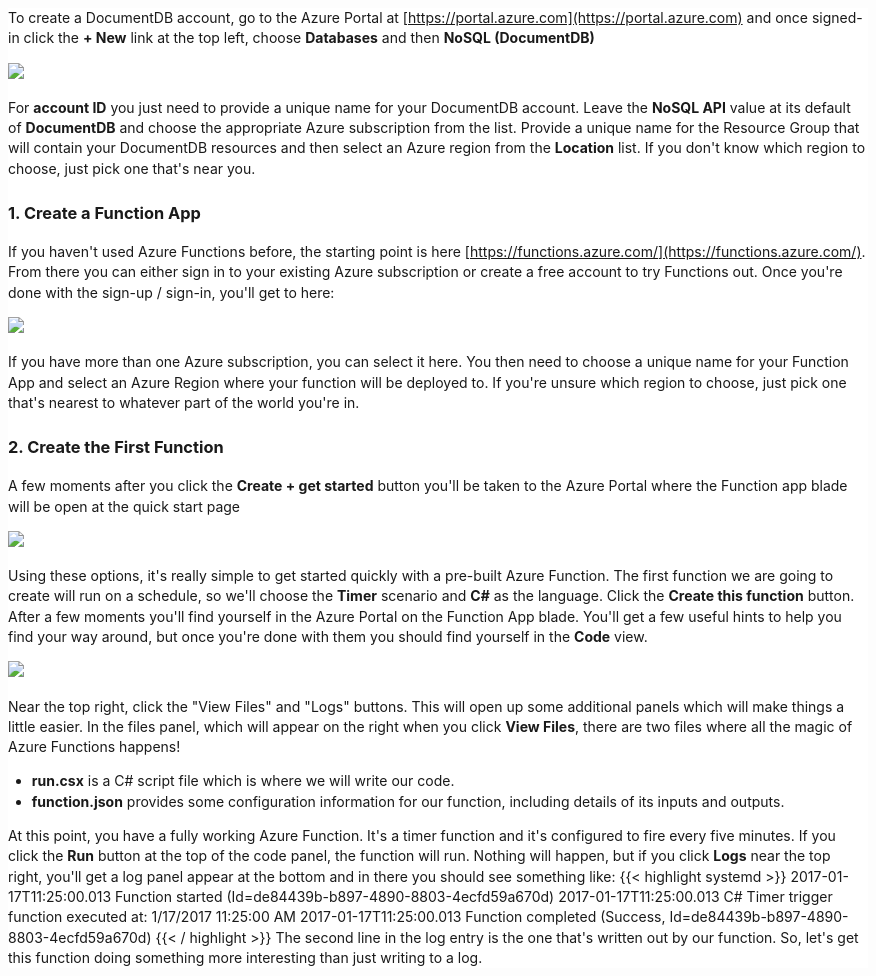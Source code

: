 To create a DocumentDB account, go to the Azure Portal at [https://portal.azure.com](https://portal.azure.com) and once signed-in click the **+ New** link at the top left, choose **Databases** and then **NoSQL (DocumentDB)**

![](/images/2017/01/functions-create-documentdb.png)

For **account ID** you just need to provide a unique name for your DocumentDB account. Leave the **NoSQL API** value at its default of **DocumentDB** and choose the appropriate Azure subscription from the list. Provide a unique name for the Resource Group that will contain your DocumentDB resources and then select an Azure region from the **Location** list. If you don't know which region to choose, just pick one that's near you.

###  1. Create a Function App

If you haven't used Azure Functions before, the starting point is here [https://functions.azure.com/](https://functions.azure.com/). From there you can either sign in to your existing Azure subscription or create a free account to try Functions out. Once you're done with the sign-up / sign-in, you'll get to here:

![](/images/2017/01/getting-started-azure-functions.png)

If you have more than one Azure subscription, you can select it here. You then need to choose a unique name for your Function App and select an Azure Region where your function will be deployed to. If you're unsure which region to choose, just pick one that's nearest to whatever part of the world you're in.

###  2. Create the First Function

A few moments after you click the **Create + get started** button you'll be taken to the Azure Portal where the Function app blade will be open at the quick start page

![](/images/2017/01/functions-quick-start.png)

Using these options, it's really simple to get started quickly with a pre-built Azure Function. The first function we are going to create will run on a schedule, so we'll choose the **Timer** scenario and **C#** as the language. Click the **Create this function** button. After a few moments you'll find yourself in the Azure Portal on the Function App blade. You'll get a few useful hints to help you find your way around, but once you're done with them you should find yourself in the **Code** view.

![](/images/2017/01/functions-code-view-start.png)

Near the top right, click the "View Files" and "Logs" buttons. This will open up some additional panels which will make things a little easier. In the files panel, which will appear on the right when you click **View Files**, there are two files where all the magic of Azure Functions happens!

* **run.csx** is a C# script file which is where we will write our code.
* **function.json** provides some configuration information for our function, including details of its inputs and outputs.

At this point, you have a fully working Azure Function. It's a timer function and it's configured to fire every five minutes. If you click the **Run** button at the top of the code panel, the function will run. Nothing will happen, but if you click **Logs** near the top right, you'll get a log panel appear at the bottom and in there you should see something like:
{{< highlight systemd >}}
    2017-01-17T11:25:00.013 Function started (Id=de84439b-b897-4890-8803-4ecfd59a670d)
    2017-01-17T11:25:00.013 C# Timer trigger function executed at: 1/17/2017 11:25:00 AM
    2017-01-17T11:25:00.013 Function completed (Success, Id=de84439b-b897-4890-8803-4ecfd59a670d)
{{< / highlight >}}
The second line in the log entry is the one that's written out by our function. So, let's get this function doing something more interesting than just writing to a log.
